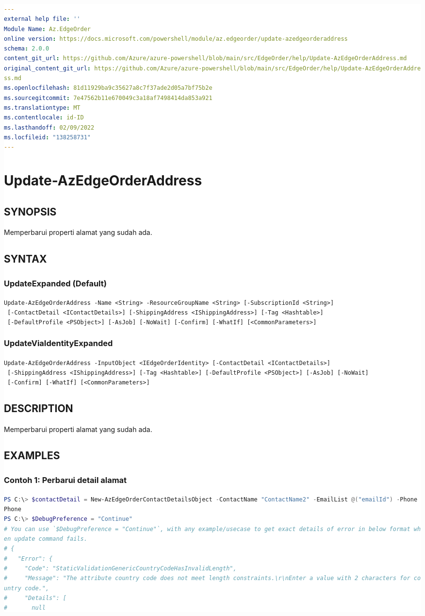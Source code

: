 ```yaml
---
external help file: ''
Module Name: Az.EdgeOrder
online version: https://docs.microsoft.com/powershell/module/az.edgeorder/update-azedgeorderaddress
schema: 2.0.0
content_git_url: https://github.com/Azure/azure-powershell/blob/main/src/EdgeOrder/help/Update-AzEdgeOrderAddress.md
original_content_git_url: https://github.com/Azure/azure-powershell/blob/main/src/EdgeOrder/help/Update-AzEdgeOrderAddress.md
ms.openlocfilehash: 81d11929ba9c35627a8c7f37ade2d05a7bf75b2e
ms.sourcegitcommit: 7e47562b11e670049c3a18af7498414da853a921
ms.translationtype: MT
ms.contentlocale: id-ID
ms.lasthandoff: 02/09/2022
ms.locfileid: "138258731"
---
```

# Update-AzEdgeOrderAddress

## SYNOPSIS
Memperbarui properti alamat yang sudah ada.

## SYNTAX

### UpdateExpanded (Default)
```
Update-AzEdgeOrderAddress -Name <String> -ResourceGroupName <String> [-SubscriptionId <String>]
 [-ContactDetail <IContactDetails>] [-ShippingAddress <IShippingAddress>] [-Tag <Hashtable>]
 [-DefaultProfile <PSObject>] [-AsJob] [-NoWait] [-Confirm] [-WhatIf] [<CommonParameters>]
```

### UpdateViaIdentityExpanded
```
Update-AzEdgeOrderAddress -InputObject <IEdgeOrderIdentity> [-ContactDetail <IContactDetails>]
 [-ShippingAddress <IShippingAddress>] [-Tag <Hashtable>] [-DefaultProfile <PSObject>] [-AsJob] [-NoWait]
 [-Confirm] [-WhatIf] [<CommonParameters>]
```

## DESCRIPTION
Memperbarui properti alamat yang sudah ada.

## EXAMPLES

### Contoh 1: Perbarui detail alamat
```powershell
PS C:\> $contactDetail = New-AzEdgeOrderContactDetailsObject -ContactName "ContactName2" -EmailList @("emailId") -Phone Phone
PS C:\> $DebugPreference = "Continue"
# You can use `$DebugPreference = "Continue"`, with any example/usecase to get exact details of error in below format when update command fails.
# {
#   "Error": {
#     "Code": "StaticValidationGenericCountryCodeHasInvalidLength",
#     "Message": "The attribute country code does not meet length constraints.\r\nEnter a value with 2 characters for country code.",
#     "Details": [
#       null
```